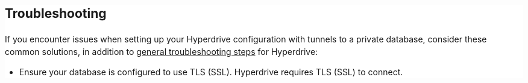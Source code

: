 ## Troubleshooting

If you encounter issues when setting up your Hyperdrive configuration with tunnels to a private database, consider these common solutions, in addition to [general troubleshooting steps](https://developers.cloudflare.com/hyperdrive/observability/troubleshooting/) for Hyperdrive:

* Ensure your database is configured to use TLS (SSL). Hyperdrive requires TLS (SSL) to connect.
